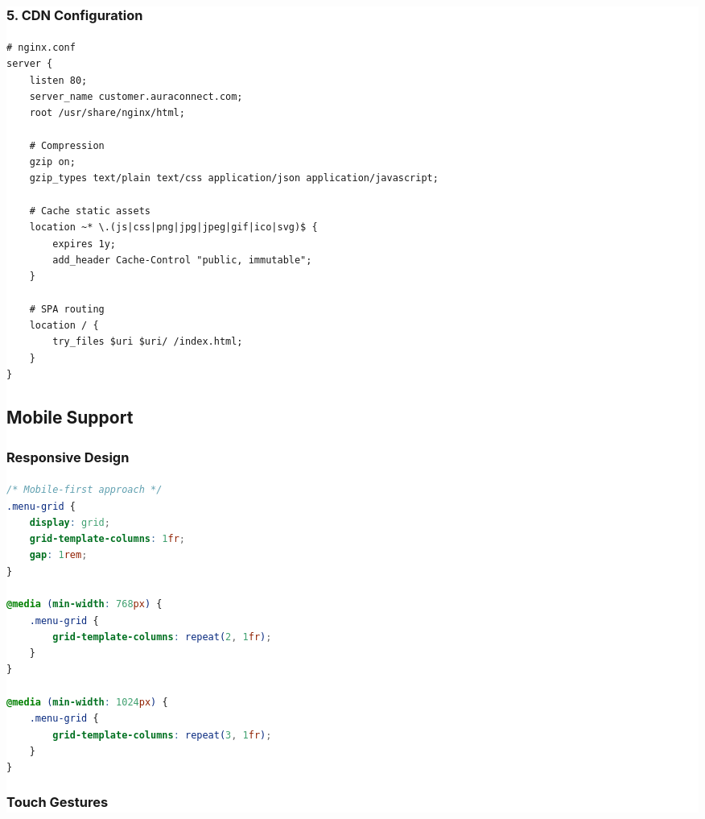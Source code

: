 ### 5. CDN Configuration

```nginx
# nginx.conf
server {
    listen 80;
    server_name customer.auraconnect.com;
    root /usr/share/nginx/html;
    
    # Compression
    gzip on;
    gzip_types text/plain text/css application/json application/javascript;
    
    # Cache static assets
    location ~* \.(js|css|png|jpg|jpeg|gif|ico|svg)$ {
        expires 1y;
        add_header Cache-Control "public, immutable";
    }
    
    # SPA routing
    location / {
        try_files $uri $uri/ /index.html;
    }
}
```

## Mobile Support

### Responsive Design

```css
/* Mobile-first approach */
.menu-grid {
    display: grid;
    grid-template-columns: 1fr;
    gap: 1rem;
}

@media (min-width: 768px) {
    .menu-grid {
        grid-template-columns: repeat(2, 1fr);
    }
}

@media (min-width: 1024px) {
    .menu-grid {
        grid-template-columns: repeat(3, 1fr);
    }
}
```

### Touch Gestures

